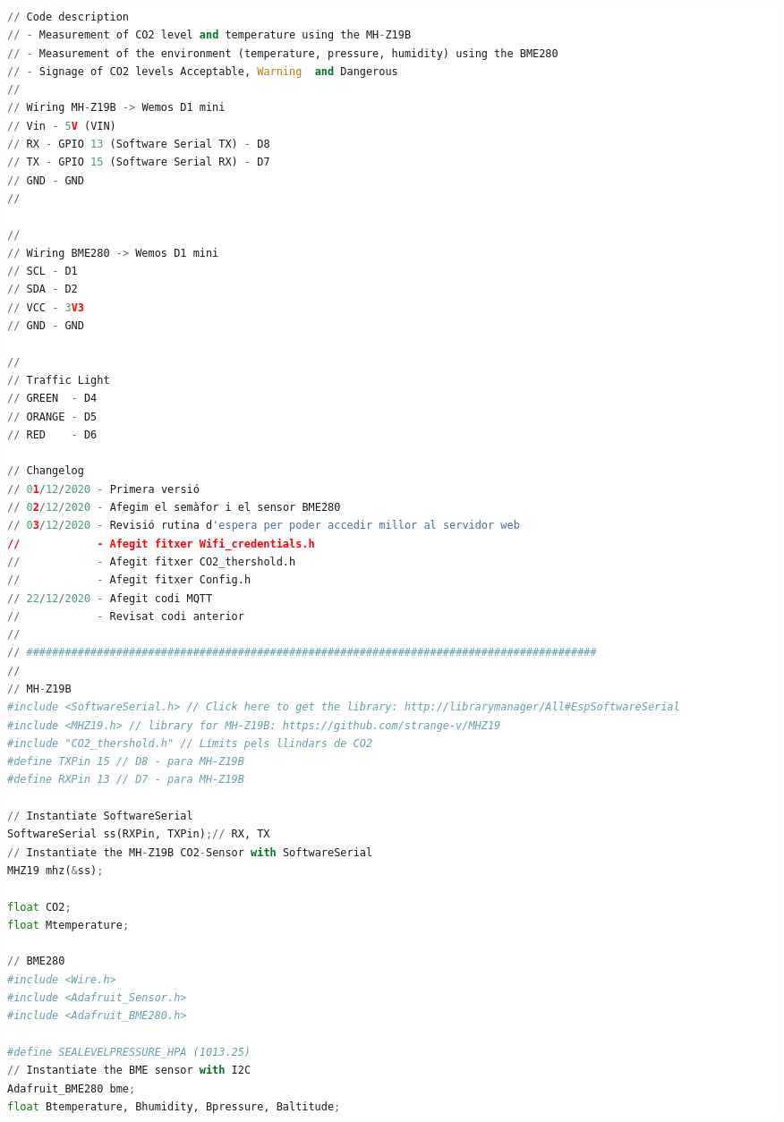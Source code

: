 ```python
// Code description
// - Measurement of CO2 level and temperature using the MH-Z19B
// - Measurement of the environment (temperature, pressure, humidity) using the BME280
// - Signage of CO2 levels Acceptable, Warning  and Dangerous 
//
// Wiring MH-Z19B -> Wemos D1 mini
// Vin - 5V (VIN)
// RX - GPIO 13 (Software Serial TX) - D8
// TX - GPIO 15 (Software Serial RX) - D7
// GND - GND
//

//
// Wiring BME280 -> Wemos D1 mini
// SCL - D1
// SDA - D2
// VCC - 3V3
// GND - GND

//
// Traffic Light
// GREEN  - D4
// ORANGE - D5
// RED    - D6

// Changelog
// 01/12/2020 - Primera versió 
// 02/12/2020 - Afegim el semàfor i el sensor BME280 
// 03/12/2020 - Revisió rutina d'espera per poder accedir millor al servidor web
//            - Afegit fitxer Wifi_credentials.h
//            - Afegit fitxer CO2_thershold.h
//            - Afegit fitxer Config.h
// 22/12/2020 - Afegit codi MQTT
//            - Revisat codi anterior
//
// #########################################################################################
//
// MH-Z19B
#include <SoftwareSerial.h> // Click here to get the library: http://librarymanager/All#EspSoftwareSerial
#include <MHZ19.h> // library for MH-Z19B: https://github.com/strange-v/MHZ19
#include "CO2_thershold.h" // Límits pels llindars de CO2
#define TXPin 15 // D8 - para MH-Z19B
#define RXPin 13 // D7 - para MH-Z19B

// Instantiate SoftwareSerial
SoftwareSerial ss(RXPin, TXPin);// RX, TX
// Instantiate the MH-Z19B CO2-Sensor with SoftwareSerial
MHZ19 mhz(&ss); 

float CO2;
float Mtemperature;

// BME280
#include <Wire.h>
#include <Adafruit_Sensor.h>
#include <Adafruit_BME280.h>

#define SEALEVELPRESSURE_HPA (1013.25)
// Instantiate the BME sensor with I2C
Adafruit_BME280 bme; 
float Btemperature, Bhumidity, Bpressure, Baltitude;

```